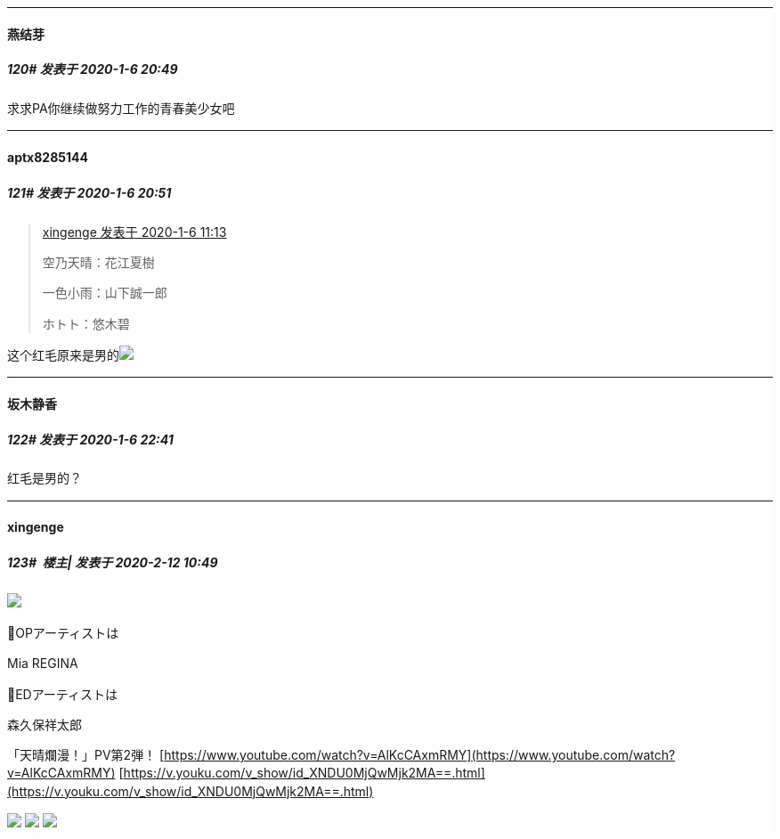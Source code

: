 -----

####  燕结芽  
##### 120#       发表于 2020-1-6 20:49


求求PA你继续做努力工作的青春美少女吧


-----

####  aptx8285144  
##### 121#       发表于 2020-1-6 20:51


<blockquote><a href="httphttps://bbs.saraba1st.com/2b/forum.php?mod=redirect&amp;goto=findpost&amp;pid=46098667&amp;ptid=1859043" target="_blank">xingenge 发表于 2020-1-6 11:13</a>

空乃天晴：花江夏樹

一色小雨：山下誠一郎

ホトト：悠木碧</blockquote>
这个红毛原来是男的<img src="https://static.saraba1st.com/image/smiley/face2017/067.png" referrerpolicy="no-referrer">


-----

####  坂木静香  
##### 122#       发表于 2020-1-6 22:41


红毛是男的？


-----

####  xingenge  
##### 123#         楼主| 发表于 2020-2-12 10:49


<img src="http://wx3.sinaimg.cn/large/0068TvVBgy1gbtf2p6za0j30u015we81.jpg" referrerpolicy="no-referrer">


🎤OPアーティストは

Mia REGINA


🎤EDアーティストは

森久保祥太郎


「天晴爛漫！」PV第2弾！
[https://www.youtube.com/watch?v=AlKcCAxmRMY](https://www.youtube.com/watch?v=AlKcCAxmRMY)
[https://v.youku.com/v_show/id_XNDU0MjQwMjk2MA==.html](https://v.youku.com/v_show/id_XNDU0MjQwMjk2MA==.html)

<img src="https://files.catbox.moe/ypfbly.jpg" referrerpolicy="no-referrer">
<img src="https://files.catbox.moe/pyggj4.jpg" referrerpolicy="no-referrer">
<img src="https://files.catbox.moe/wts0ly.jpg" referrerpolicy="no-referrer">
